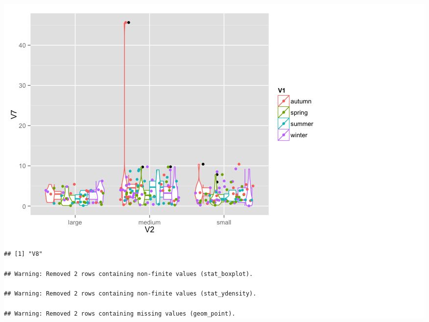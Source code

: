 ![](./Eda_files/figure-markdown_strict/unnamed-chunk-2-94.png)

    ## [1] "V8"

    ## Warning: Removed 2 rows containing non-finite values (stat_boxplot).

    ## Warning: Removed 2 rows containing non-finite values (stat_ydensity).

    ## Warning: Removed 2 rows containing missing values (geom_point).
